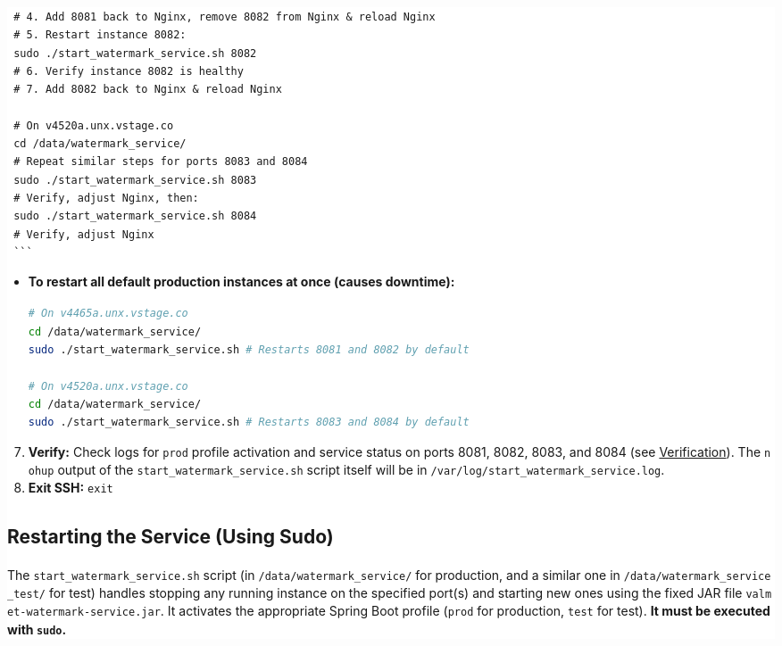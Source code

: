      # 4. Add 8081 back to Nginx, remove 8082 from Nginx & reload Nginx
     # 5. Restart instance 8082:
     sudo ./start_watermark_service.sh 8082
     # 6. Verify instance 8082 is healthy
     # 7. Add 8082 back to Nginx & reload Nginx

     # On v4520a.unx.vstage.co
     cd /data/watermark_service/
     # Repeat similar steps for ports 8083 and 8084
     sudo ./start_watermark_service.sh 8083
     # Verify, adjust Nginx, then:
     sudo ./start_watermark_service.sh 8084
     # Verify, adjust Nginx
     ```
   - **To restart all default production instances at once (causes downtime):**
     ```bash
     # On v4465a.unx.vstage.co
     cd /data/watermark_service/
     sudo ./start_watermark_service.sh # Restarts 8081 and 8082 by default

     # On v4520a.unx.vstage.co
     cd /data/watermark_service/
     sudo ./start_watermark_service.sh # Restarts 8083 and 8084 by default
     ```
7. **Verify:** Check logs for `prod` profile activation and service status on ports 8081, 8082, 8083, and 8084 (see [Verification](#verification)). The `nohup` output of the `start_watermark_service.sh` script itself will be in `/var/log/start_watermark_service.log`.
8. **Exit SSH:** `exit`

## Restarting the Service (Using Sudo)

The `start_watermark_service.sh` script (in `/data/watermark_service/` for production, and a similar one in `/data/watermark_service_test/` for test) handles stopping any running instance on the specified port(s) and starting new ones using the fixed JAR file `valmet-watermark-service.jar`. It activates the appropriate Spring Boot profile (`prod` for production, `test` for test). **It must be executed with `sudo`.**
